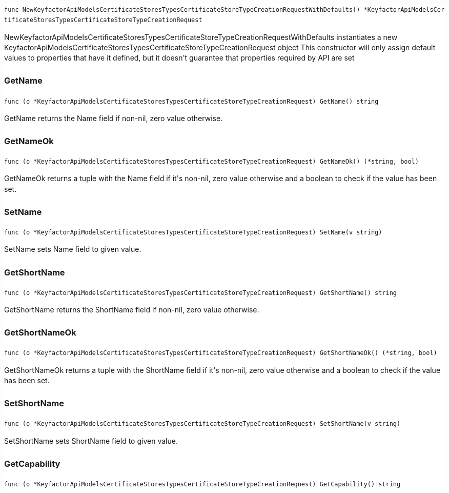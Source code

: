 `func NewKeyfactorApiModelsCertificateStoresTypesCertificateStoreTypeCreationRequestWithDefaults() *KeyfactorApiModelsCertificateStoresTypesCertificateStoreTypeCreationRequest`

NewKeyfactorApiModelsCertificateStoresTypesCertificateStoreTypeCreationRequestWithDefaults instantiates a new KeyfactorApiModelsCertificateStoresTypesCertificateStoreTypeCreationRequest object
This constructor will only assign default values to properties that have it defined,
but it doesn't guarantee that properties required by API are set

### GetName

`func (o *KeyfactorApiModelsCertificateStoresTypesCertificateStoreTypeCreationRequest) GetName() string`

GetName returns the Name field if non-nil, zero value otherwise.

### GetNameOk

`func (o *KeyfactorApiModelsCertificateStoresTypesCertificateStoreTypeCreationRequest) GetNameOk() (*string, bool)`

GetNameOk returns a tuple with the Name field if it's non-nil, zero value otherwise
and a boolean to check if the value has been set.

### SetName

`func (o *KeyfactorApiModelsCertificateStoresTypesCertificateStoreTypeCreationRequest) SetName(v string)`

SetName sets Name field to given value.


### GetShortName

`func (o *KeyfactorApiModelsCertificateStoresTypesCertificateStoreTypeCreationRequest) GetShortName() string`

GetShortName returns the ShortName field if non-nil, zero value otherwise.

### GetShortNameOk

`func (o *KeyfactorApiModelsCertificateStoresTypesCertificateStoreTypeCreationRequest) GetShortNameOk() (*string, bool)`

GetShortNameOk returns a tuple with the ShortName field if it's non-nil, zero value otherwise
and a boolean to check if the value has been set.

### SetShortName

`func (o *KeyfactorApiModelsCertificateStoresTypesCertificateStoreTypeCreationRequest) SetShortName(v string)`

SetShortName sets ShortName field to given value.


### GetCapability

`func (o *KeyfactorApiModelsCertificateStoresTypesCertificateStoreTypeCreationRequest) GetCapability() string`
